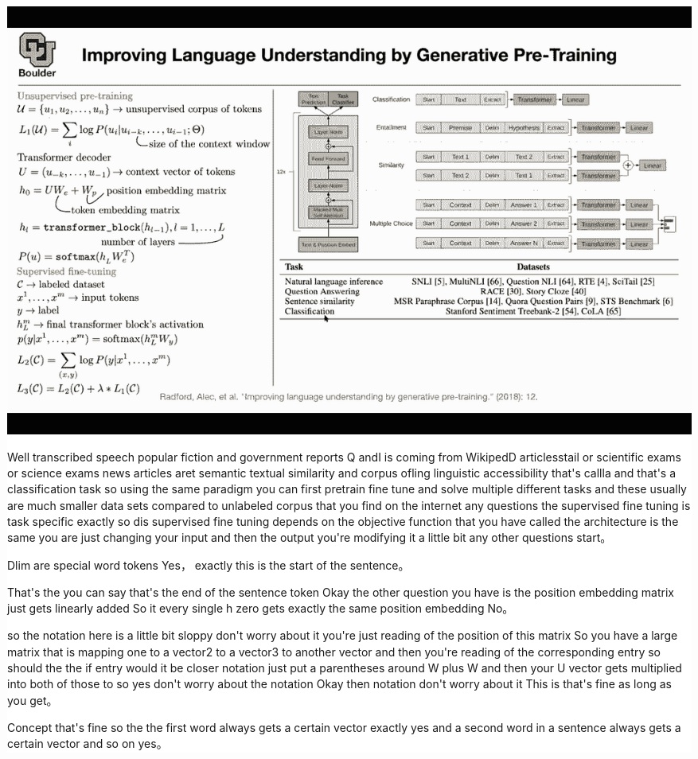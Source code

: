 ![](img/ffe72b45082579d7e859f5a8a5462262_54.png)

Well transcribed speech popular fiction and government reports Q andI is coming from WikipedD articlesstail or scientific exams or science exams news articles aret semantic textual similarity and corpus ofling linguistic accessibility that's callla and that's a classification task so using the same paradigm you can first pretrain fine tune and solve multiple different tasks and these usually are much smaller data sets compared to unlabeled corpus that you find on the internet any questions the supervised fine tuning is task specific exactly so dis supervised fine tuning depends on the objective function that you have called the architecture is the same you are just changing your input and then the output you're modifying it a little bit any other questions start。

Dlim are special word tokens Yes， exactly this is the start of the sentence。

 That's the you can say that's the end of the sentence token Okay the other question you have is the position embedding matrix just gets linearly added So it every single h zero gets exactly the same position embedding No。

 so the notation here is a little bit sloppy don't worry about it you're just reading of the position of this matrix So you have a large matrix that is mapping one to a vector2 to a vector3 to another vector and then you're reading of the corresponding entry so should the the if entry would it be closer notation just put a parentheses around W plus W and then your U vector gets multiplied into both of those to so yes don't worry about the notation Okay then notation don't worry about it This is that's fine as long as you get。

Concept that's fine so the the first word always gets a certain vector exactly yes and a second word in a sentence always gets a certain vector and so on yes。
